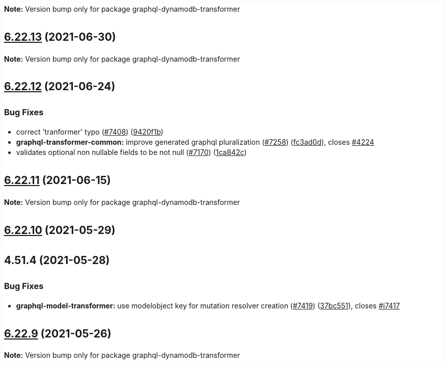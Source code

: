 **Note:** Version bump only for package graphql-dynamodb-transformer

## [6.22.13](https://github.com/aws-amplify/amplify-cli/compare/graphql-dynamodb-transformer@6.22.12...graphql-dynamodb-transformer@6.22.13) (2021-06-30)

**Note:** Version bump only for package graphql-dynamodb-transformer

## [6.22.12](https://github.com/aws-amplify/amplify-cli/compare/graphql-dynamodb-transformer@6.22.11...graphql-dynamodb-transformer@6.22.12) (2021-06-24)

### Bug Fixes

- correct 'tranformer' typo ([#7408](https://github.com/aws-amplify/amplify-cli/issues/7408)) ([9420f1b](https://github.com/aws-amplify/amplify-cli/commit/9420f1b29137fd7621d7d902a147e596776357df))
- **graphql-transformer-common:** improve generated graphql pluralization ([#7258](https://github.com/aws-amplify/amplify-cli/issues/7258)) ([fc3ad0d](https://github.com/aws-amplify/amplify-cli/commit/fc3ad0dd5a12a7912c59ae12024f593b4cdf7f2d)), closes [#4224](https://github.com/aws-amplify/amplify-cli/issues/4224)
- validates optional non nullable fields to be not null ([#7170](https://github.com/aws-amplify/amplify-cli/issues/7170)) ([1ca842c](https://github.com/aws-amplify/amplify-cli/commit/1ca842c703bfc34e65bfffff85908ea8b2ccb521))

## [6.22.11](https://github.com/aws-amplify/amplify-cli/compare/graphql-dynamodb-transformer@6.22.10...graphql-dynamodb-transformer@6.22.11) (2021-06-15)

**Note:** Version bump only for package graphql-dynamodb-transformer

## [6.22.10](https://github.com/aws-amplify/amplify-cli/compare/graphql-dynamodb-transformer@6.22.9...graphql-dynamodb-transformer@6.22.10) (2021-05-29)

## 4.51.4 (2021-05-28)

### Bug Fixes

- **graphql-model-transformer:** use modelobject key for mutation resolver creation ([#7419](https://github.com/aws-amplify/amplify-cli/issues/7419)) ([37bc551](https://github.com/aws-amplify/amplify-cli/commit/37bc551030d47de993f8227ee3af0ba6cd738ab2)), closes [#i7417](https://github.com/aws-amplify/amplify-cli/issues/i7417)

## [6.22.9](https://github.com/aws-amplify/amplify-cli/compare/graphql-dynamodb-transformer@6.22.8...graphql-dynamodb-transformer@6.22.9) (2021-05-26)

**Note:** Version bump only for package graphql-dynamodb-transformer
